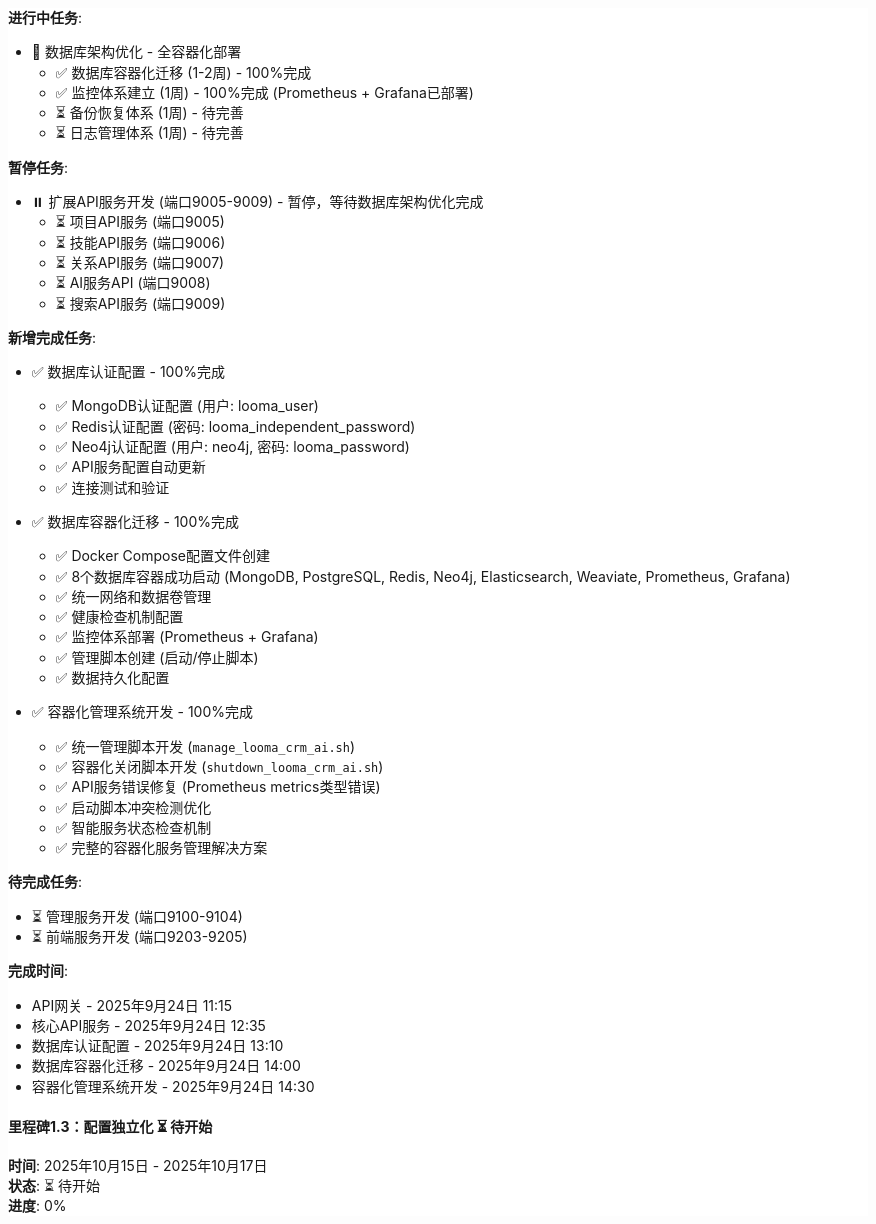 **进行中任务**:
- 🔄 数据库架构优化 - 全容器化部署
  - ✅ 数据库容器化迁移 (1-2周) - 100%完成
  - ✅ 监控体系建立 (1周) - 100%完成 (Prometheus + Grafana已部署)
  - ⏳ 备份恢复体系 (1周) - 待完善
  - ⏳ 日志管理体系 (1周) - 待完善

**暂停任务**:
- ⏸️ 扩展API服务开发 (端口9005-9009) - 暂停，等待数据库架构优化完成
  - ⏳ 项目API服务 (端口9005)
  - ⏳ 技能API服务 (端口9006)
  - ⏳ 关系API服务 (端口9007)
  - ⏳ AI服务API (端口9008)
  - ⏳ 搜索API服务 (端口9009)

**新增完成任务**:
- ✅ 数据库认证配置 - 100%完成
  - ✅ MongoDB认证配置 (用户: looma_user)
  - ✅ Redis认证配置 (密码: looma_independent_password)
  - ✅ Neo4j认证配置 (用户: neo4j, 密码: looma_password)
  - ✅ API服务配置自动更新
  - ✅ 连接测试和验证

- ✅ 数据库容器化迁移 - 100%完成
  - ✅ Docker Compose配置文件创建
  - ✅ 8个数据库容器成功启动 (MongoDB, PostgreSQL, Redis, Neo4j, Elasticsearch, Weaviate, Prometheus, Grafana)
  - ✅ 统一网络和数据卷管理
  - ✅ 健康检查机制配置
  - ✅ 监控体系部署 (Prometheus + Grafana)
  - ✅ 管理脚本创建 (启动/停止脚本)
  - ✅ 数据持久化配置

- ✅ 容器化管理系统开发 - 100%完成
  - ✅ 统一管理脚本开发 (`manage_looma_crm_ai.sh`)
  - ✅ 容器化关闭脚本开发 (`shutdown_looma_crm_ai.sh`)
  - ✅ API服务错误修复 (Prometheus metrics类型错误)
  - ✅ 启动脚本冲突检测优化
  - ✅ 智能服务状态检查机制
  - ✅ 完整的容器化服务管理解决方案

**待完成任务**:
- ⏳ 管理服务开发 (端口9100-9104)
- ⏳ 前端服务开发 (端口9203-9205)

**完成时间**: 
- API网关 - 2025年9月24日 11:15
- 核心API服务 - 2025年9月24日 12:35
- 数据库认证配置 - 2025年9月24日 13:10
- 数据库容器化迁移 - 2025年9月24日 14:00
- 容器化管理系统开发 - 2025年9月24日 14:30

#### 里程碑1.3：配置独立化 ⏳ **待开始**
**时间**: 2025年10月15日 - 2025年10月17日  
**状态**: ⏳ 待开始  
**进度**: 0%
